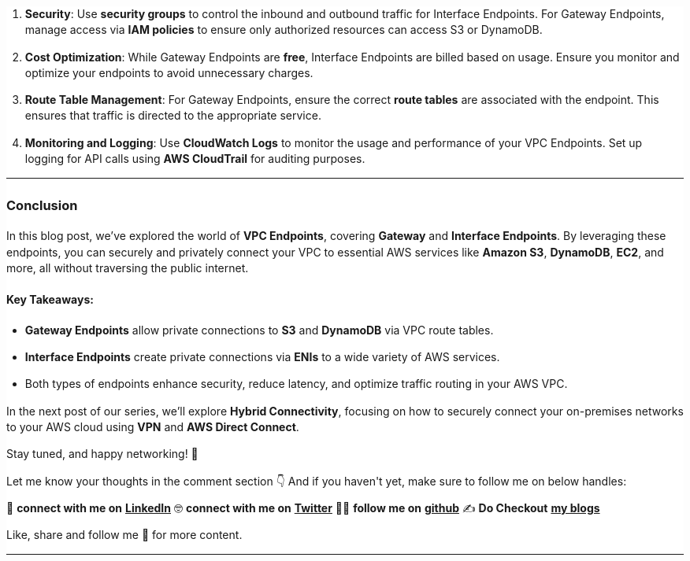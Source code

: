 1. **Security**: Use **security groups** to control the inbound and outbound traffic for Interface Endpoints. For Gateway Endpoints, manage access via **IAM policies** to ensure only authorized resources can access S3 or DynamoDB.
    
2. **Cost Optimization**: While Gateway Endpoints are **free**, Interface Endpoints are billed based on usage. Ensure you monitor and optimize your endpoints to avoid unnecessary charges.
    
3. **Route Table Management**: For Gateway Endpoints, ensure the correct **route tables** are associated with the endpoint. This ensures that traffic is directed to the appropriate service.
    
4. **Monitoring and Logging**: Use **CloudWatch Logs** to monitor the usage and performance of your VPC Endpoints. Set up logging for API calls using **AWS CloudTrail** for auditing purposes.
    

---

### **Conclusion**

In this blog post, we’ve explored the world of **VPC Endpoints**, covering **Gateway** and **Interface Endpoints**. By leveraging these endpoints, you can securely and privately connect your VPC to essential AWS services like **Amazon S3**, **DynamoDB**, **EC2**, and more, all without traversing the public internet.

#### **Key Takeaways**:

* **Gateway Endpoints** allow private connections to **S3** and **DynamoDB** via VPC route tables.
    
* **Interface Endpoints** create private connections via **ENIs** to a wide variety of AWS services.
    
* Both types of endpoints enhance security, reduce latency, and optimize traffic routing in your AWS VPC.
    

In the next post of our series, we’ll explore **Hybrid Connectivity**, focusing on how to securely connect your on-premises networks to your AWS cloud using **VPN** and **AWS Direct Connect**.

Stay tuned, and happy networking! 🚀

Let me know your thoughts in the comment section 👇 And if you haven't yet, make sure to follow me on below handles:

👋 **connect with me on** [**LinkedIn**](https://www.linkedin.com/in/adit-modi-2a4362191/) 🤓 **connect with me on** [**Twitter**](https://twitter.com/adi_12_modi) 🐱‍💻 **follow me on** [**github**](https://github.com/AditModi) ✍️ **Do Checkout** [**my blogs**](https://aditmodi.com)

Like, share and follow me 🚀 for more content.

---